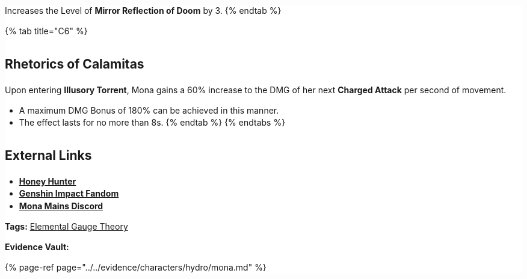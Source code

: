 Increases the Level of **Mirror Reflection of Doom** by 3.
{% endtab %}

{% tab title="C6" %}
## **Rhetorics of Calamitas**

Upon entering **Illusory Torrent**, Mona gains a 60% increase to the DMG of her next **Charged Attack** per second of movement.

* A maximum DMG Bonus of 180% can be achieved in this manner.
* The effect lasts for no more than 8s.
{% endtab %}
{% endtabs %}

## **External Links**

* [**Honey Hunter**](https://genshin.honeyhunterworld.com/db/char/mona/)
* [**Genshin Impact Fandom**](https://genshin-impact.fandom.com/wiki/Mona)
* [**Mona Mains Discord**](https://discord.gg/uxVEDkTyRe)

**Tags:** [Elemental Gauge Theory](https://library.keqingmains.com/mechanics/combat/elemental-reactions/elemental-gauge-theory)

**Evidence Vault:**

{% page-ref page="../../evidence/characters/hydro/mona.md" %}

